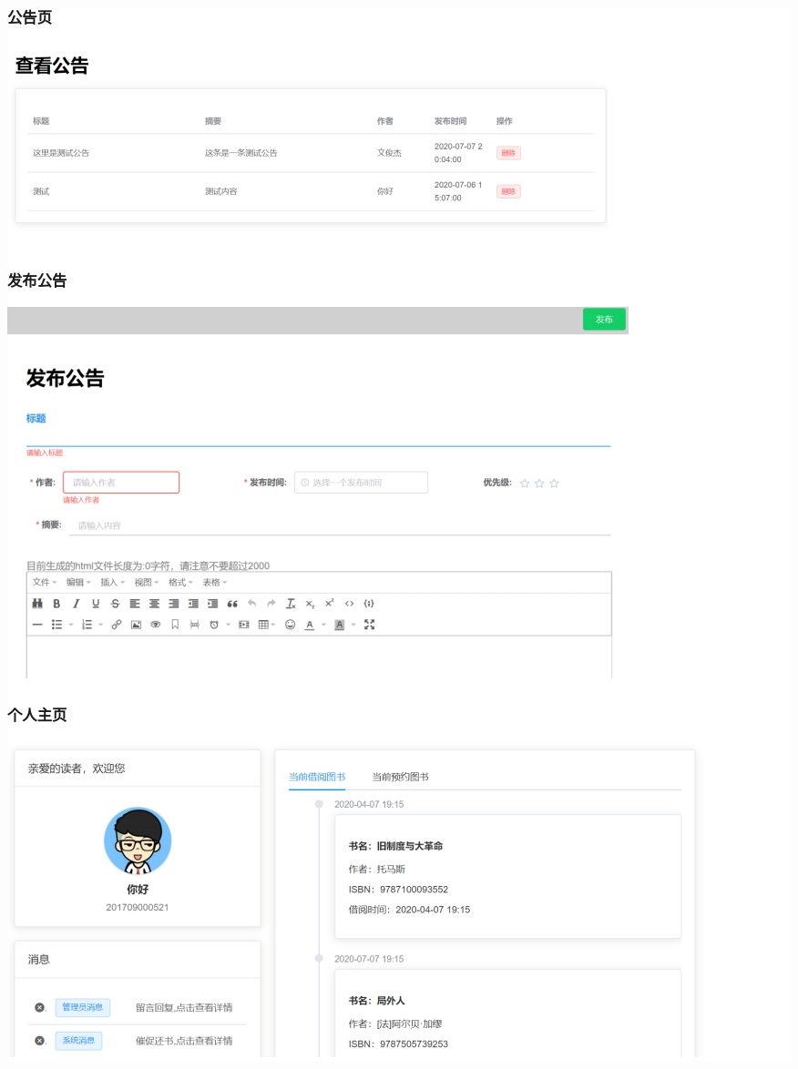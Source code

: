 ### 公告页

![img](readme.assets/wps11.jpg)

### 发布公告

![img](readme.assets/wps12.jpg)

### 个人主页

![img](readme.assets/wps13.jpg)
